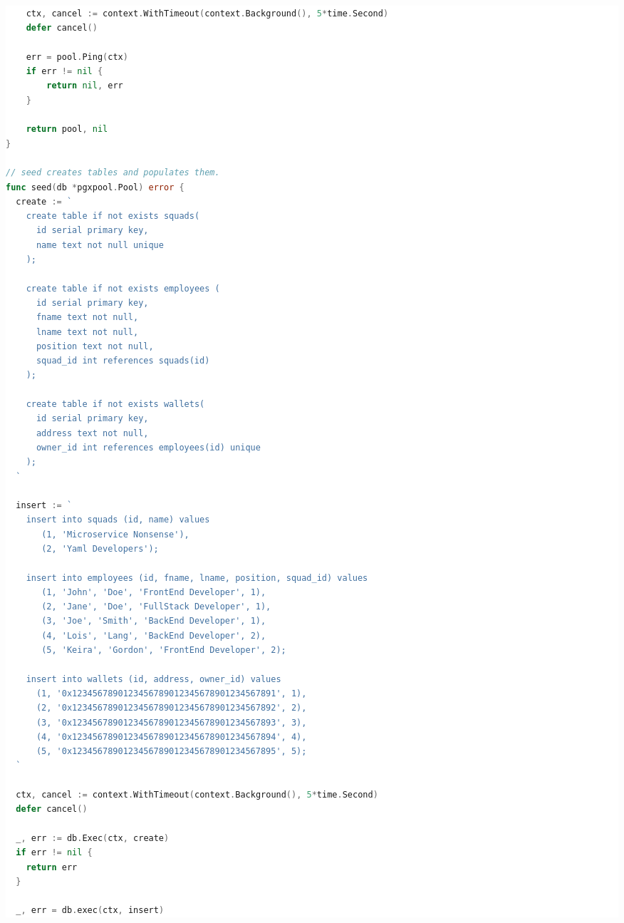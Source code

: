 ```go
    ctx, cancel := context.WithTimeout(context.Background(), 5*time.Second)
    defer cancel()

    err = pool.Ping(ctx)
    if err != nil {
        return nil, err
    }

    return pool, nil
}

// seed creates tables and populates them.
func seed(db *pgxpool.Pool) error {
  create := `
    create table if not exists squads(
      id serial primary key,
      name text not null unique
    );

    create table if not exists employees (
      id serial primary key,
      fname text not null,
      lname text not null,
      position text not null,
      squad_id int references squads(id)
    );

    create table if not exists wallets(
      id serial primary key,
      address text not null,
      owner_id int references employees(id) unique
    );
  `

  insert := `
    insert into squads (id, name) values
       (1, 'Microservice Nonsense'),
       (2, 'Yaml Developers');

    insert into employees (id, fname, lname, position, squad_id) values
       (1, 'John', 'Doe', 'FrontEnd Developer', 1),
       (2, 'Jane', 'Doe', 'FullStack Developer', 1),
       (3, 'Joe', 'Smith', 'BackEnd Developer', 1),
       (4, 'Lois', 'Lang', 'BackEnd Developer', 2),
       (5, 'Keira', 'Gordon', 'FrontEnd Developer', 2);

    insert into wallets (id, address, owner_id) values
      (1, '0x1234567890123456789012345678901234567891', 1),
      (2, '0x1234567890123456789012345678901234567892', 2),
      (3, '0x1234567890123456789012345678901234567893', 3),
      (4, '0x1234567890123456789012345678901234567894', 4),
      (5, '0x1234567890123456789012345678901234567895', 5);
  `

  ctx, cancel := context.WithTimeout(context.Background(), 5*time.Second)
  defer cancel()

  _, err := db.Exec(ctx, create)
  if err != nil {
    return err
  }

  _, err = db.exec(ctx, insert)
```